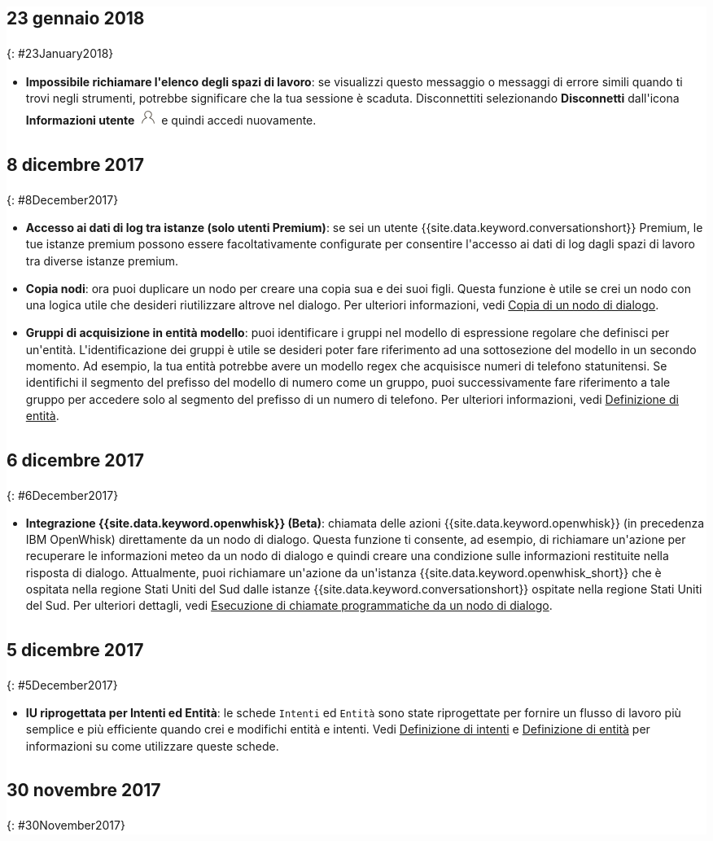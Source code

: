 ## 23 gennaio 2018
{: #23January2018}

- **Impossibile richiamare l'elenco degli spazi di lavoro**: se visualizzi questo messaggio o messaggi di errore simili quando ti trovi negli strumenti, potrebbe significare che la tua sessione è scaduta. Disconnettiti selezionando **Disconnetti** dall'icona **Informazioni utente** ![Menu icona Informazioni utente](images/user-icon.png) e quindi accedi nuovamente.

## 8 dicembre 2017
{: #8December2017}

- **Accesso ai dati di log tra istanze (solo utenti Premium)**: se sei un utente {{site.data.keyword.conversationshort}} Premium, le tue istanze premium possono essere facoltativamente configurate per consentire l'accesso ai dati di log dagli spazi di lavoro tra diverse istanze premium.

- **Copia nodi**: ora puoi duplicare un nodo per creare una copia sua e dei suoi figli. Questa funzione è utile se crei un nodo con una logica utile che desideri riutilizzare altrove nel dialogo. Per ulteriori informazioni, vedi [Copia di un nodo di dialogo](dialog-build#copy-node).

- **Gruppi di acquisizione in entità modello**: puoi identificare i gruppi nel modello di espressione regolare che definisci per un'entità. L'identificazione dei gruppi è utile se desideri poter fare riferimento ad una sottosezione del modello in un secondo momento. Ad esempio, la tua entità potrebbe avere un modello regex che acquisisce numeri di telefono statunitensi. Se identifichi il segmento del prefisso del modello di numero come un gruppo, puoi successivamente fare riferimento a tale gruppo per accedere solo al segmento del prefisso di un numero di telefono. Per ulteriori informazioni, vedi [Definizione di entità](/docs/services/assistant?topic=assistant-entities#entities-creating-task).

## 6 dicembre 2017
{: #6December2017}

- **Integrazione {{site.data.keyword.openwhisk}} (Beta)**: chiamata delle azioni {{site.data.keyword.openwhisk}} (in precedenza IBM OpenWhisk) direttamente da un nodo di dialogo. Questa funzione ti consente, ad esempio, di richiamare un'azione per recuperare le informazioni meteo da un nodo di dialogo e quindi creare una condizione sulle informazioni restituite nella risposta di dialogo. Attualmente, puoi richiamare un'azione da un'istanza {{site.data.keyword.openwhisk_short}} che è ospitata nella regione Stati Uniti del Sud dalle istanze {{site.data.keyword.conversationshort}} ospitate nella regione Stati Uniti del Sud. Per ulteriori dettagli, vedi [Esecuzione di chiamate programmatiche da un nodo di dialogo](/doc/services/assistant?topic=assistant-dialog-actions).

## 5 dicembre 2017
{: #5December2017}

- **IU riprogettata per Intenti ed Entità**: le schede `Intenti` ed `Entità` sono state riprogettate per fornire un flusso di lavoro più semplice e più efficiente quando crei e modifichi entità e intenti. Vedi [Definizione di intenti](intents#creating-intents) e [Definizione di entità](/docs/services/assistant?topic=assistant-entities#entities-creating-task) per informazioni su come utilizzare queste schede.

## 30 novembre 2017
{: #30November2017}
